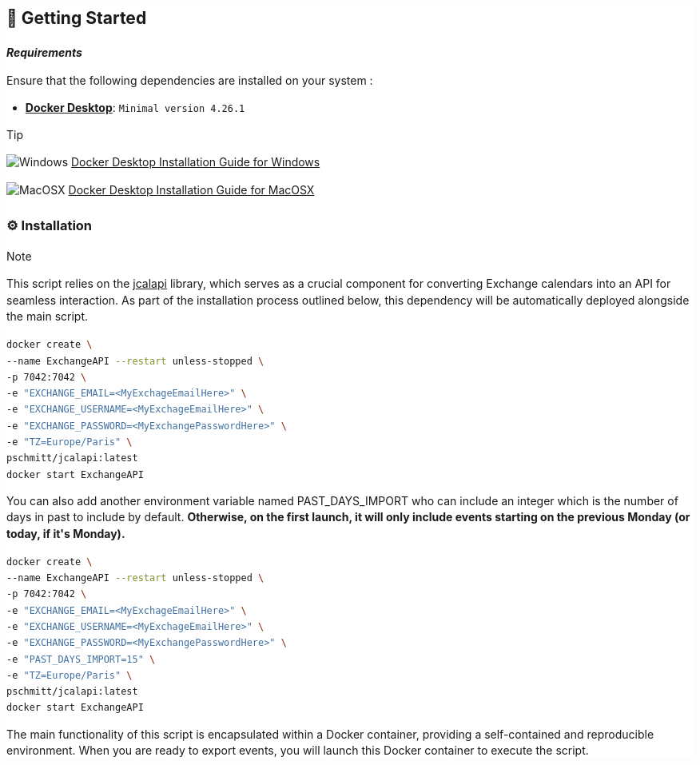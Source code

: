 
## 🚀 Getting Started

***Requirements***

Ensure that the following dependencies are installed on your system :
- **[Docker Desktop](https://www.docker.com/products/docker-desktop)**: `Minimal version 4.26.1`

> [!TIP]
> <img src="https://img.shields.io/badge/Windows-0078D6?style=for-the-badge&logo=windows&logoColor=white" alt="Windows" width="10%">    [Docker Desktop Installation Guide for Windows](https://docs.docker.com/desktop/install/windows-install/)
> 
> <img src="https://img.shields.io/badge/mac%20os-000000?style=for-the-badge&logo=macos&logoColor=F0F0F0" alt="MacOSX" width="10%">    [Docker Desktop Installation Guide for MacOSX](https://docs.docker.com/desktop/install/mac-install/)

### ⚙️ Installation

> [!NOTE]
>
> This script relies on the [jcalapi](https://github.com/pschmitt/jcalapi) library, which serves as a crucial component for converting Exchange calendars into an API for seamless interaction. As part of the installation process outlined below, this dependency will be automatically deployed alongside the main script.

```sh
docker create \
--name ExchangeAPI --restart unless-stopped \
-p 7042:7042 \
-e "EXCHANGE_EMAIL=<MyExchageEmailHere>" \
-e "EXCHANGE_USERNAME=<MyExchageEmailHere>" \
-e "EXCHANGE_PASSWORD=<MyExchangePasswordHere>" \
-e "TZ=Europe/Paris" \
pschmitt/jcalapi:latest
docker start ExchangeAPI
```

You can also add another environment variable named PAST_DAYS_IMPORT who can include an integer which is the number of days in past to include by default.
__Otherwise, on the first launch, it will only include events starting on the previous Monday (or today, if it's Monday).__

```sh
docker create \
--name ExchangeAPI --restart unless-stopped \
-p 7042:7042 \
-e "EXCHANGE_EMAIL=<MyExchageEmailHere>" \
-e "EXCHANGE_USERNAME=<MyExchageEmailHere>" \
-e "EXCHANGE_PASSWORD=<MyExchangePasswordHere>" \
-e "PAST_DAYS_IMPORT=15" \
-e "TZ=Europe/Paris" \
pschmitt/jcalapi:latest
docker start ExchangeAPI
```

The main functionality of this script is encapsulated within a Docker container, providing a self-contained and reproducible environment. When you are ready to export events, you will launch this Docker container to execute the script.
